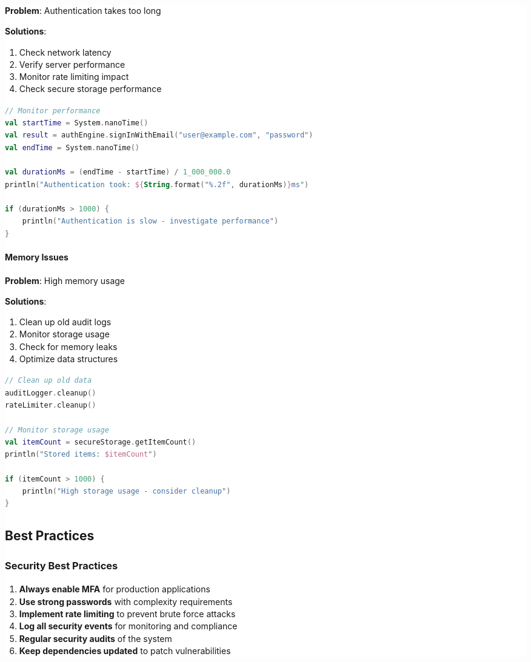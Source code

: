 **Problem**: Authentication takes too long

**Solutions**:
1. Check network latency
2. Verify server performance
3. Monitor rate limiting impact
4. Check secure storage performance

```kotlin
// Monitor performance
val startTime = System.nanoTime()
val result = authEngine.signInWithEmail("user@example.com", "password")
val endTime = System.nanoTime()

val durationMs = (endTime - startTime) / 1_000_000.0
println("Authentication took: ${String.format("%.2f", durationMs)}ms")

if (durationMs > 1000) {
    println("Authentication is slow - investigate performance")
}
```

#### Memory Issues

**Problem**: High memory usage

**Solutions**:
1. Clean up old audit logs
2. Monitor storage usage
3. Check for memory leaks
4. Optimize data structures

```kotlin
// Clean up old data
auditLogger.cleanup()
rateLimiter.cleanup()

// Monitor storage usage
val itemCount = secureStorage.getItemCount()
println("Stored items: $itemCount")

if (itemCount > 1000) {
    println("High storage usage - consider cleanup")
}
```

## Best Practices

### Security Best Practices

1. **Always enable MFA** for production applications
2. **Use strong passwords** with complexity requirements
3. **Implement rate limiting** to prevent brute force attacks
4. **Log all security events** for monitoring and compliance
5. **Regular security audits** of the system
6. **Keep dependencies updated** to patch vulnerabilities
